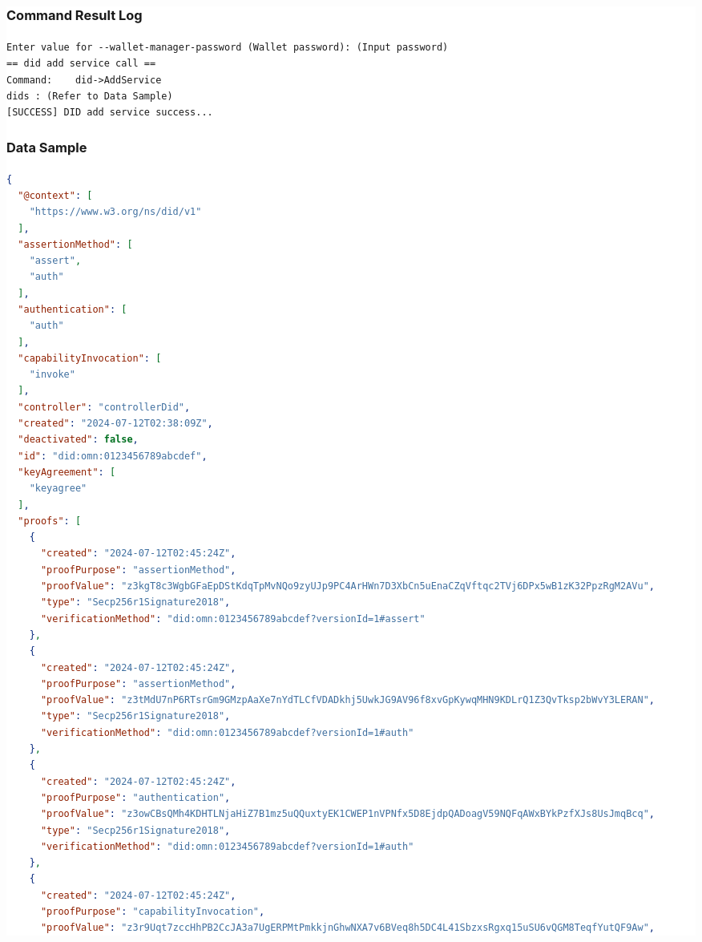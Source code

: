 ### Command Result Log

```shell
Enter value for --wallet-manager-password (Wallet password): (Input password)
== did add service call ==
Command:    did->AddService
dids : (Refer to Data Sample)
[SUCCESS] DID add service success...
```

### Data Sample

```json
{
  "@context": [
    "https://www.w3.org/ns/did/v1"
  ],
  "assertionMethod": [
    "assert",
    "auth"
  ],
  "authentication": [
    "auth"
  ],
  "capabilityInvocation": [
    "invoke"
  ],
  "controller": "controllerDid",
  "created": "2024-07-12T02:38:09Z",
  "deactivated": false,
  "id": "did:omn:0123456789abcdef",
  "keyAgreement": [
    "keyagree"
  ],
  "proofs": [
    {
      "created": "2024-07-12T02:45:24Z",
      "proofPurpose": "assertionMethod",
      "proofValue": "z3kgT8c3WgbGFaEpDStKdqTpMvNQo9zyUJp9PC4ArHWn7D3XbCn5uEnaCZqVftqc2TVj6DPx5wB1zK32PpzRgM2AVu",
      "type": "Secp256r1Signature2018",
      "verificationMethod": "did:omn:0123456789abcdef?versionId=1#assert"
    },
    {
      "created": "2024-07-12T02:45:24Z",
      "proofPurpose": "assertionMethod",
      "proofValue": "z3tMdU7nP6RTsrGm9GMzpAaXe7nYdTLCfVDADkhj5UwkJG9AV96f8xvGpKywqMHN9KDLrQ1Z3QvTksp2bWvY3LERAN",
      "type": "Secp256r1Signature2018",
      "verificationMethod": "did:omn:0123456789abcdef?versionId=1#auth"
    },
    {
      "created": "2024-07-12T02:45:24Z",
      "proofPurpose": "authentication",
      "proofValue": "z3owCBsQMh4KDHTLNjaHiZ7B1mz5uQQuxtyEK1CWEP1nVPNfx5D8EjdpQADoagV59NQFqAWxBYkPzfXJs8UsJmqBcq",
      "type": "Secp256r1Signature2018",
      "verificationMethod": "did:omn:0123456789abcdef?versionId=1#auth"
    },
    {
      "created": "2024-07-12T02:45:24Z",
      "proofPurpose": "capabilityInvocation",
      "proofValue": "z3r9Uqt7zccHhPB2CcJA3a7UgERPMtPmkkjnGhwNXA7v6BVeq8h5DC4L41SbzxsRgxq15uSU6vQGM8TeqfYutQF9Aw",
```